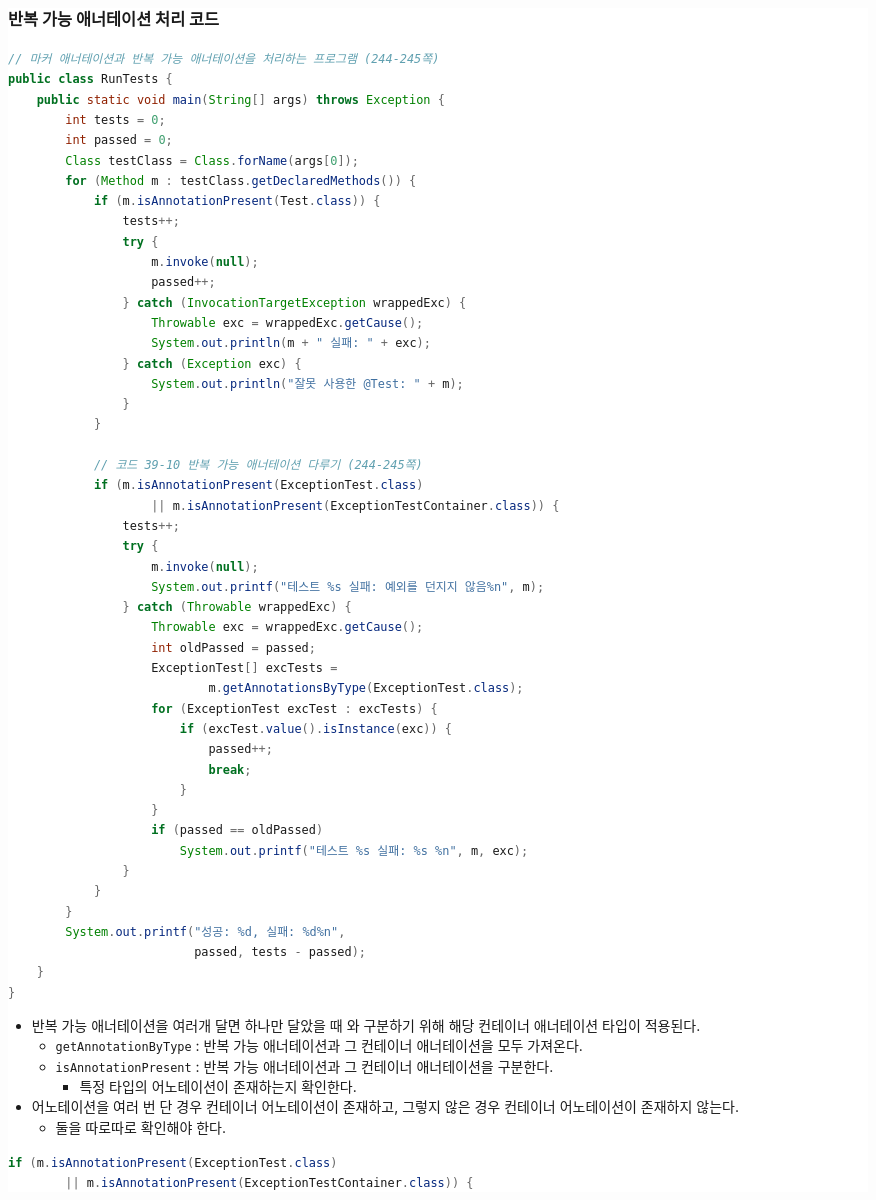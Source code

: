 ### 반복 가능 애너테이션 처리 코드
```java
// 마커 애너테이션과 반복 가능 애너테이션을 처리하는 프로그램 (244-245쪽)  
public class RunTests {  
    public static void main(String[] args) throws Exception {  
        int tests = 0;  
        int passed = 0;  
        Class testClass = Class.forName(args[0]);  
        for (Method m : testClass.getDeclaredMethods()) {  
            if (m.isAnnotationPresent(Test.class)) {  
                tests++;  
                try {  
                    m.invoke(null);  
                    passed++;  
                } catch (InvocationTargetException wrappedExc) {  
                    Throwable exc = wrappedExc.getCause();  
                    System.out.println(m + " 실패: " + exc);  
                } catch (Exception exc) {  
                    System.out.println("잘못 사용한 @Test: " + m);  
                }  
            }  
  
            // 코드 39-10 반복 가능 애너테이션 다루기 (244-245쪽)  
            if (m.isAnnotationPresent(ExceptionTest.class)  
                    || m.isAnnotationPresent(ExceptionTestContainer.class)) {  
                tests++;  
                try {  
                    m.invoke(null);  
                    System.out.printf("테스트 %s 실패: 예외를 던지지 않음%n", m);  
                } catch (Throwable wrappedExc) {  
                    Throwable exc = wrappedExc.getCause();  
                    int oldPassed = passed;  
                    ExceptionTest[] excTests =  
                            m.getAnnotationsByType(ExceptionTest.class);  
                    for (ExceptionTest excTest : excTests) {  
                        if (excTest.value().isInstance(exc)) {  
                            passed++;  
                            break;  
                        }  
                    }  
                    if (passed == oldPassed)  
                        System.out.printf("테스트 %s 실패: %s %n", m, exc);  
                }  
            }  
        }  
        System.out.printf("성공: %d, 실패: %d%n",  
                          passed, tests - passed);  
    }  
}
```
- 반복 가능 애너테이션을 여러개 달면 하나만 달았을 때 와 구분하기 위해 해당 컨테이너 애너테이션 타입이 적용된다.
    - `getAnnotationByType` : 반복 가능 애너테이션과 그 컨테이너 애너테이션을 모두 가져온다.
    - `isAnnotationPresent` : 반복 가능 애너테이션과 그 컨테이너 애너테이션을 구분한다.
        - 특정 타입의 어노테이션이 존재하는지 확인한다.
- 어노테이션을 여러 번 단 경우 컨테이너 어노테이션이 존재하고, 그렇지 않은 경우 컨테이너 어노테이션이 존재하지 않는다.
    - 둘을 따로따로 확인해야 한다.
```java
if (m.isAnnotationPresent(ExceptionTest.class)  
		|| m.isAnnotationPresent(ExceptionTestContainer.class)) {  
```
